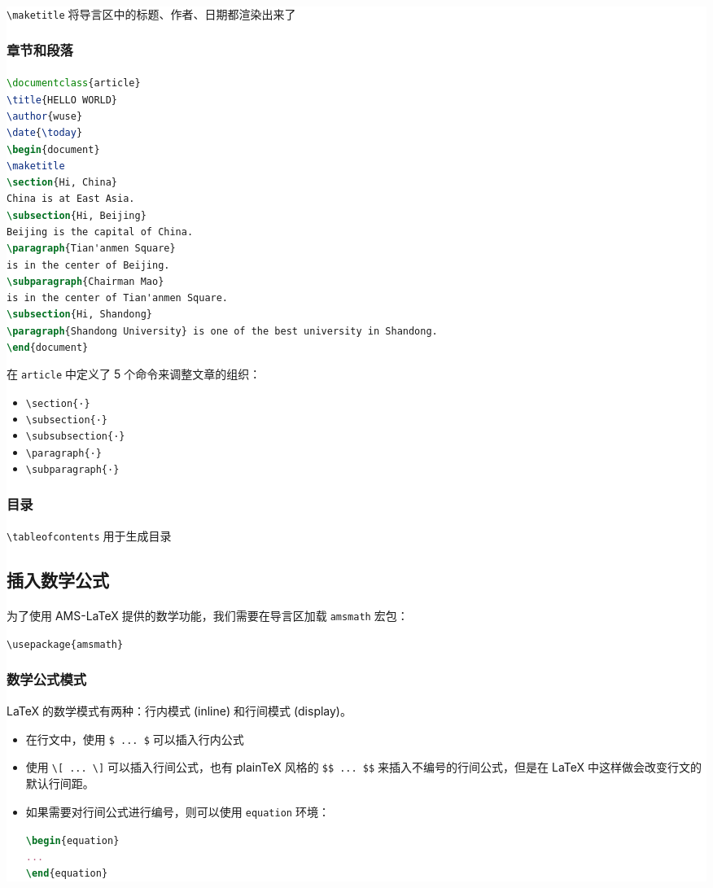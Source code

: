 `\maketitle` 将导言区中的标题、作者、日期都渲染出来了

### 章节和段落

```latex
\documentclass{article}
\title{HELLO WORLD}
\author{wuse}
\date{\today}
\begin{document}
\maketitle
\section{Hi, China}
China is at East Asia.
\subsection{Hi, Beijing}
Beijing is the capital of China.
\paragraph{Tian'anmen Square}
is in the center of Beijing.
\subparagraph{Chairman Mao}
is in the center of Tian'anmen Square.
\subsection{Hi, Shandong}
\paragraph{Shandong University} is one of the best university in Shandong.
\end{document} 
```

在 `article` 中定义了 5 个命令来调整文章的组织：

- `\section{·}`
- `\subsection{·}`
- `\subsubsection{·}`
- `\paragraph{·}`
- `\subparagraph{·}`

### 目录

`\tableofcontents` 用于生成目录

## 插入数学公式

为了使用 AMS-LaTeX 提供的数学功能，我们需要在导言区加载 `amsmath` 宏包：

```
\usepackage{amsmath}
```

### 数学公式模式

LaTeX 的数学模式有两种：行内模式 (inline) 和行间模式 (display)。

- 在行文中，使用 `$ ... $` 可以插入行内公式

- 使用 `\[ ... \]` 可以插入行间公式，也有 plainTeX 风格的 `$$ ... $$` 来插入不编号的行间公式，但是在 LaTeX 中这样做会改变行文的默认行间距。

- 如果需要对行间公式进行编号，则可以使用 `equation` 环境：

  ```latex
  \begin{equation}
  ...
  \end{equation}
  ```
